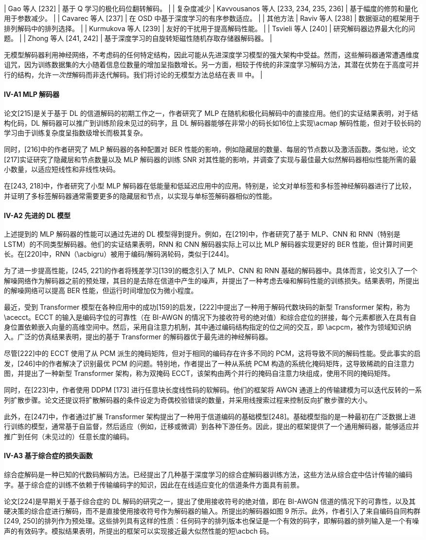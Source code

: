 | Gao 等人 [232] | 基于 Q 学习的极化码位翻转解码。 |
| 复杂度减少 | Kavvousanos 等人 [233, 234, 235, 236] | 基于幅度的修剪和量化用于参数减少。 |
| Cavarec 等人 [237] | 在 OSD 中基于深度学习的有序参数适应。 |
| 其他方法 | Raviv 等人 [238] | 数据驱动的框架用于排列解码中的排列选择。 |
| Kurmukova 等人 [239] | 友好的干扰用于提高解码性能。 |
| Tsvieli 等人 [240] | 研究解码器边界最大化的问题。 |
| Zhong 等人 [241, 242] | 基于深度学习的自旋转矩磁性随机存取存储器解码器。 |

无模型解码器利用神经网络，不考虑码的任何特定结构，因此可能从先进深度学习模型的强大架构中受益。然而，这些解码器通常遭遇维度诅咒，因为训练数据集的大小随着信息位数量的增加呈指数增长。另一方面，相较于传统的非深度学习解码方法，其潜在优势在于高度可并行的结构，允许*一次性*解码而非迭代解码。我们将讨论的无模型方法总结在表 III 中。 |

#### IV-A1 MLP 解码器

论文[215]是关于基于 DL 的信道解码的初期工作之一，作者研究了 MLP 在随机和极化码解码中的直接应用。他们的实证结果表明，对于结构化码，DL 解码器可以推广到训练阶段未见过的码字，且 DL 解码器能够在非常小的码长如$16$位上实现\acmap 解码性能，但对于较长码的学习由于训练复杂度呈指数级增长而极其复杂。

同时，[216]中的作者研究了 MLP 解码器的各种配置对 BER 性能的影响，例如隐藏层的数量、每层的节点数以及激活函数。类似地，论文[217]实证研究了隐藏层和节点数量以及 MLP 解码器的训练 SNR 对其性能的影响，并调查了实现与最佳最大似然解码器相似性能所需的最小数量，以适应短线性和非线性块码。

在[243, 218]中，作者研究了小型 MLP 解码器在低能量和低延迟应用中的应用。特别是，论文对单标签和多标签神经解码器进行了比较，并证明了多标签解码器通常需要更多的隐藏层和节点，以实现与单标签解码器相似的性能。

#### IV-A2 先进的 DL 模型

上述提到的 MLP 解码器的性能可以通过先进的 DL 模型得到提升。例如，在[219]中，作者研究了基于 MLP、CNN 和 RNN（特别是 LSTM）的不同类型解码器。他们的实证结果表明，RNN 和 CNN 解码器实际上可以比 MLP 解码器实现更好的 BER 性能，但计算时间更长。在[220]中，RNN（\acbigru）被用于编码/解码涡轮码，类似于[244]。

为了进一步提高性能，[245, 221]的作者将残差学习[139]的概念引入了 MLP、CNN 和 RNN 基础的解码器中。具体而言，论文引入了一个解噪网络作为解码器之前的预处理，其目的是去除在信道中产生的噪声，并提出了一种考虑去噪和解码性能的训练损失。结果表明，所提出的解噪网络可以提高 BER 性能，但运行时间增加仅为微小程度。

最近，受到 Transformer 模型在各种应用中的成功[159]的启发，[222]中提出了一种用于解码代数块码的新型 Transformer 架构，称为 \acecct。ECCT 的输入是编码字位的可靠性（在 BI-AWGN 的情况下为接收符号的绝对值）和综合症位的拼接，每个元素都嵌入在具有自身位置依赖嵌入向量的高维空间中。然后，采用自注意力机制，其中通过编码结构指定的位之间的交互，即 \acpcm，被作为领域知识纳入。广泛的仿真结果表明，提出的基于 Transformer 的解码器优于最先进的神经解码器。

尽管[222]中的 ECCT 使用了从 PCM 派生的掩码矩阵，但对于相同的编码存在许多不同的 PCM，这将导致不同的解码性能。受此事实的启发，[246]中的作者解决了识别最优 PCM 的问题。特别地，作者提出了一种从系统 PCM 构造的系统化掩码矩阵，这导致稀疏的自注意力图，并提出了一种新型 Transformer 架构，称为双掩码 ECCT，该架构由两个并行的掩码自注意力块组成，使用不同的掩码矩阵。

同时，在[223]中，作者使用 DDPM [173] 进行任意块长度线性码的软解码。他们的框架将 AWGN 通道上的传输建模为可以迭代反转的一系列扩散步骤。论文还提议将扩散解码器的条件设定为奇偶校验错误的数量，并采用线搜索过程来控制反向扩散步骤的大小。

此外，在[247]中，作者通过扩展 Transformer 架构提出了一种用于信道编码的基础模型[248]。基础模型指的是一种最初在广泛数据上进行训练的模型，通常基于自监督，然后适应（例如，迁移或微调）到各种下游任务。因此，提出的框架提供了一个通用解码器，能够适应并推广到任何（未见过的）任意长度的编码。

#### IV-A3 基于综合症的损失函数

综合症解码是一种已知的代数码解码方法。已经提出了几种基于深度学习的综合症解码器训练方法，这些方法从综合症中估计传输的编码字。基于综合症的训练不依赖于传输编码字的知识，因此在在线适应变化的信道条件方面具有前景。

论文[224]是早期关于基于综合症的 DL 解码的研究之一，提出了使用接收符号的绝对值，即在 BI-AWGN 信道的情况下的可靠性，以及其硬决策的综合症进行解码，而不是直接使用接收符号作为解码器的输入。所提出的解码器如图 9 所示。此外，作者引入了来自编码自同构群[249, 250]的排列作为预处理。这些排列具有这样的性质：任何码字的排列版本也保证是一个有效的码字，即解码器的排列输入是一个有噪声的有效码字。模拟结果表明，所提出的框架可以实现接近最大似然性能的短\acbch 码。

